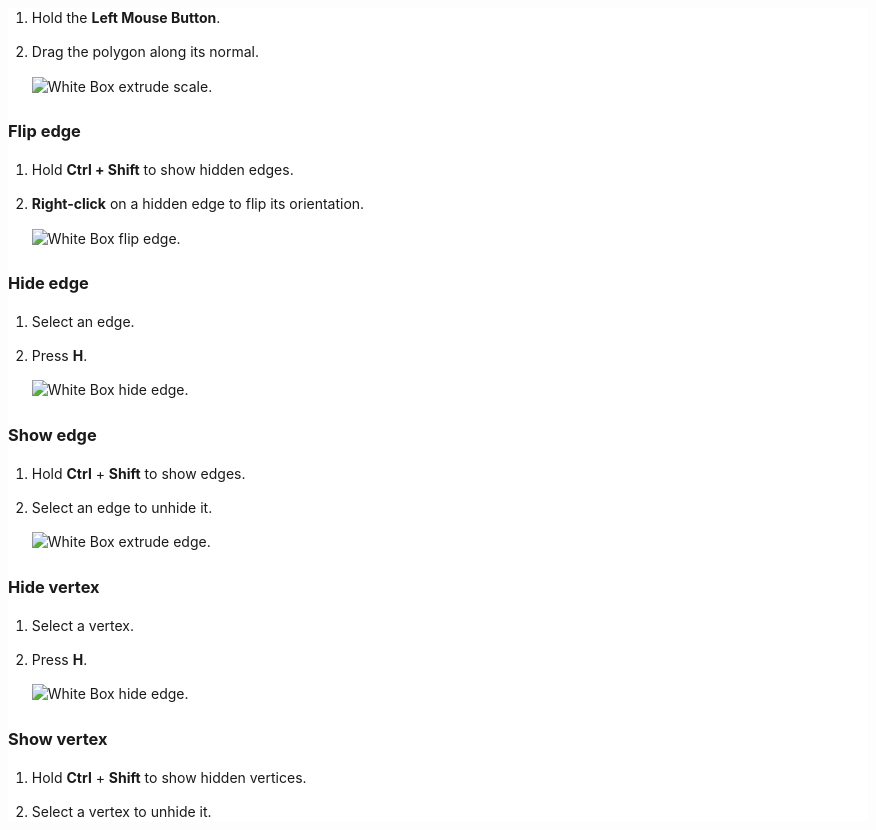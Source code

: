 1. Hold the **Left Mouse Button**.

1. Drag the polygon along its normal.

    ![White Box extrude scale.](/images/user-guide/components/reference/shape/white-box-extrude-scale.gif)

### Flip edge 

1. Hold **Ctrl + Shift** to show hidden edges.

1. **Right-click** on a hidden edge to flip its orientation.

    ![White Box flip edge.](/images/user-guide/components/reference/shape/white-box-flip-edge.gif)

### Hide edge

1. Select an edge.

1. Press **H**.

    ![White Box hide edge.](/images/user-guide/components/reference/shape/white-box-hide-edge.gif)

### Show edge

1. Hold **Ctrl** + **Shift** to show edges.

1. Select an edge to unhide it.

    ![White Box extrude edge.](/images/user-guide/components/reference/shape/white-box-show-edge.gif)

### Hide vertex

1. Select a vertex.

1. Press **H**.

    ![White Box hide edge.](/images/user-guide/components/reference/shape/white-box-hide-vertex.gif)

### Show vertex

1. Hold **Ctrl** + **Shift** to show hidden vertices.

1. Select a vertex to unhide it.
